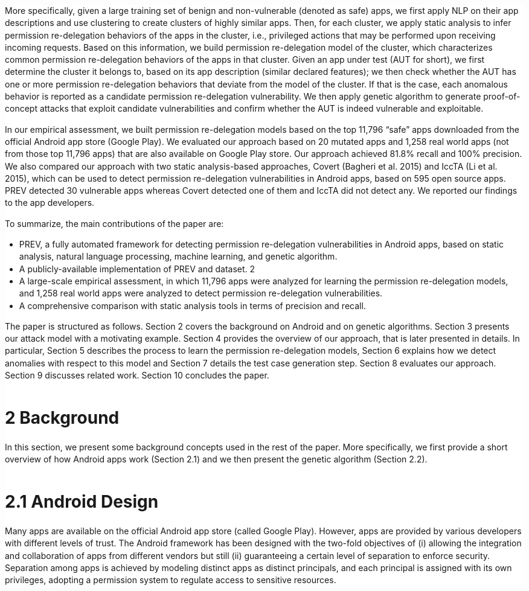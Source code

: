 More specifically, given a large training set of benign and non-vulnerable (denoted as safe) apps, we first apply NLP on their app descriptions and use clustering to create clusters of highly similar apps. Then, for each cluster, we apply static analysis to infer permission re-delegation behaviors of the apps in the cluster, i.e., privileged actions that may be performed upon receiving incoming requests. Based on this information, we build permission re-delegation model of the cluster, which characterizes common permission re-delegation behaviors of the apps in that cluster. Given an app under test (AUT for short), we first determine the cluster it belongs to, based on its app description (similar declared features); we then check whether the AUT has one or more permission re-delegation behaviors that deviate from the model of the cluster. If that is the case, each anomalous behavior is reported as a candidate permission re-delegation vulnerability. We then apply genetic algorithm to generate proof-of-concept attacks that exploit candidate vulnerabilities and confirm whether the AUT is indeed vulnerable and exploitable.

In our empirical assessment, we built permission re-delegation models based on the top 11,796 “safe” apps downloaded from the official Android app store (Google Play). We evaluated our approach based on 20 mutated apps and 1,258 real world apps (not from those top 11,796 apps) that are also available on Google Play store. Our approach achieved 81.8% recall and 100% precision. We also compared our approach with two static analysis-based approaches, Covert (Bagheri et al. 2015) and IccTA (Li et al. 2015), which can be used to detect permission re-delegation vulnerabilities in Android apps, based on 595 open source apps. PREV detected 30 vulnerable apps whereas Covert detected one of them and IccTA did not detect any. We reported our findings to the app developers.

To summarize, the main contributions of the paper are:

- PREV, a fully automated framework for detecting permission re-delegation vulnerabilities in Android apps, based on static analysis, natural language processing, machine learning, and genetic algorithm.
- A publicly-available implementation of PREV and dataset. 2
- A large-scale empirical assessment, in which 11,796 apps were analyzed for learning the permission re-delegation models, and 1,258 real world apps were analyzed to detect permission re-delegation vulnerabilities.
- A comprehensive comparison with static analysis tools in terms of precision and recall.

The paper is structured as follows. Section 2 covers the background on Android and on genetic algorithms. Section 3 presents our attack model with a motivating example. Section 4 provides the overview of our approach, that is later presented in details. In particular, Section 5 describes the process to learn the permission re-delegation models, Section 6 explains how we detect anomalies with respect to this model and Section 7 details the test case generation step. Section 8 evaluates our approach. Section 9 discusses related work. Section 10 concludes the paper.

# 2 Background

In this section, we present some background concepts used in the rest of the paper. More specifically, we first provide a short overview of how Android apps work (Section 2.1) and we then present the genetic algorithm (Section 2.2).

# 2.1 Android Design

Many apps are available on the official Android app store (called Google Play). However, apps are provided by various developers with different levels of trust. The Android framework has been designed with the two-fold objectives of (i) allowing the integration and collaboration of apps from different vendors but still (ii) guaranteeing a certain level of separation to enforce security. Separation among apps is achieved by modeling distinct apps as distinct principals, and each principal is assigned with its own privileges, adopting a permission system to regulate access to sensitive resources.
